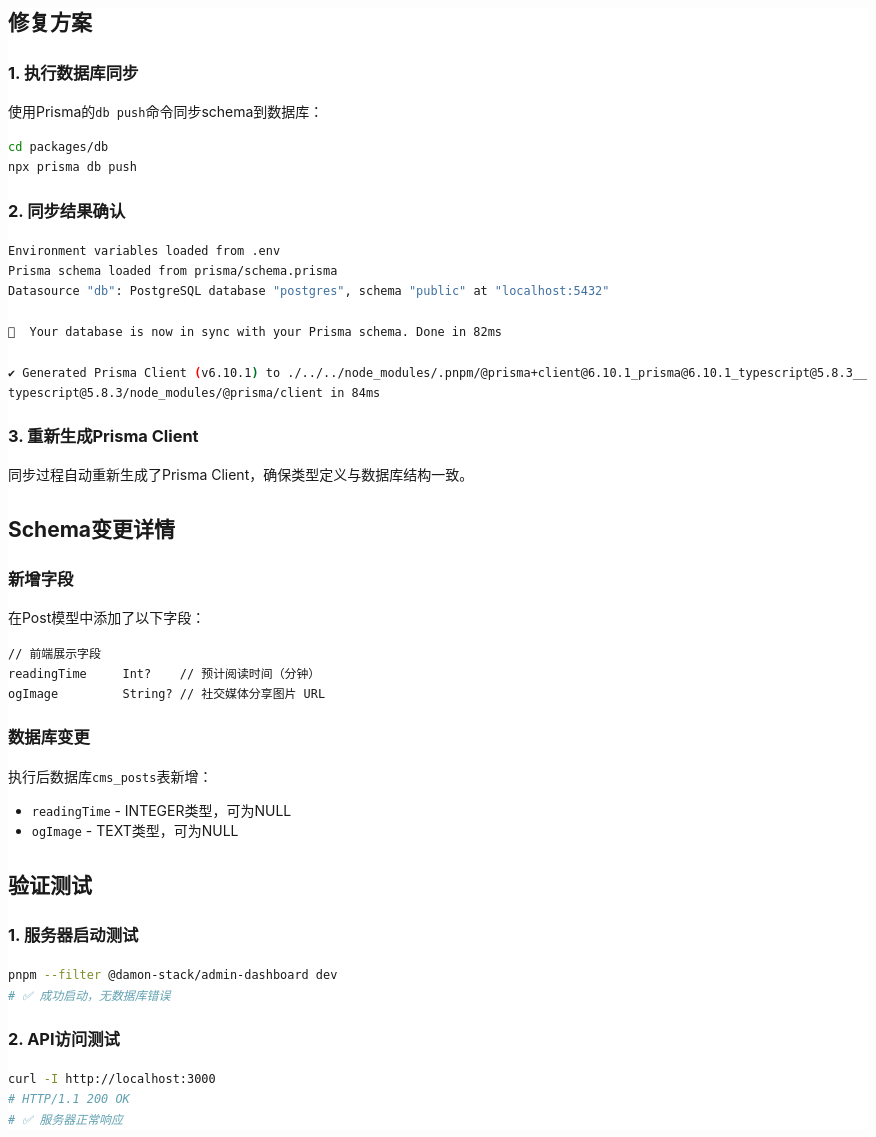 ## 修复方案

### 1. 执行数据库同步
使用Prisma的`db push`命令同步schema到数据库：

```bash
cd packages/db
npx prisma db push
```

### 2. 同步结果确认
```bash
Environment variables loaded from .env
Prisma schema loaded from prisma/schema.prisma
Datasource "db": PostgreSQL database "postgres", schema "public" at "localhost:5432"

🚀  Your database is now in sync with your Prisma schema. Done in 82ms

✔ Generated Prisma Client (v6.10.1) to ./../../node_modules/.pnpm/@prisma+client@6.10.1_prisma@6.10.1_typescript@5.8.3__typescript@5.8.3/node_modules/@prisma/client in 84ms
```

### 3. 重新生成Prisma Client
同步过程自动重新生成了Prisma Client，确保类型定义与数据库结构一致。

## Schema变更详情

### 新增字段
在Post模型中添加了以下字段：
```prisma
// 前端展示字段
readingTime     Int?    // 预计阅读时间（分钟）
ogImage         String? // 社交媒体分享图片 URL
```

### 数据库变更
执行后数据库`cms_posts`表新增：
- `readingTime` - INTEGER类型，可为NULL
- `ogImage` - TEXT类型，可为NULL

## 验证测试

### 1. 服务器启动测试
```bash
pnpm --filter @damon-stack/admin-dashboard dev
# ✅ 成功启动，无数据库错误
```

### 2. API访问测试
```bash
curl -I http://localhost:3000
# HTTP/1.1 200 OK
# ✅ 服务器正常响应
```

